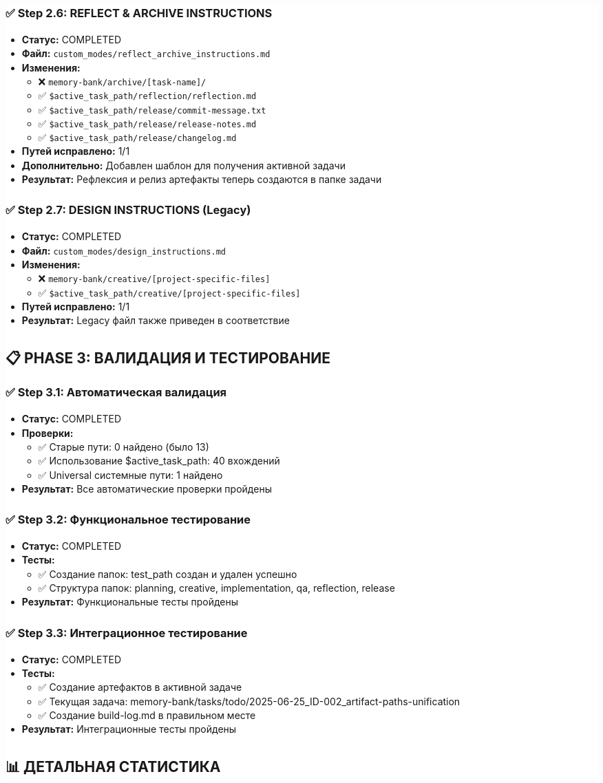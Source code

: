 ### ✅ Step 2.6: REFLECT & ARCHIVE INSTRUCTIONS
- **Статус:** COMPLETED
- **Файл:** `custom_modes/reflect_archive_instructions.md`
- **Изменения:**
  - ❌ `memory-bank/archive/[task-name]/`
  - ✅ `$active_task_path/reflection/reflection.md`
  - ✅ `$active_task_path/release/commit-message.txt`
  - ✅ `$active_task_path/release/release-notes.md`
  - ✅ `$active_task_path/release/changelog.md`
- **Путей исправлено:** 1/1
- **Дополнительно:** Добавлен шаблон для получения активной задачи
- **Результат:** Рефлексия и релиз артефакты теперь создаются в папке задачи

### ✅ Step 2.7: DESIGN INSTRUCTIONS (Legacy)
- **Статус:** COMPLETED
- **Файл:** `custom_modes/design_instructions.md`
- **Изменения:**
  - ❌ `memory-bank/creative/[project-specific-files]`
  - ✅ `$active_task_path/creative/[project-specific-files]`
- **Путей исправлено:** 1/1
- **Результат:** Legacy файл также приведен в соответствие

## 📋 PHASE 3: ВАЛИДАЦИЯ И ТЕСТИРОВАНИЕ

### ✅ Step 3.1: Автоматическая валидация
- **Статус:** COMPLETED
- **Проверки:**
  - ✅ Старые пути: 0 найдено (было 13)
  - ✅ Использование $active_task_path: 40 вхождений
  - ✅ Universal системные пути: 1 найдено
- **Результат:** Все автоматические проверки пройдены

### ✅ Step 3.2: Функциональное тестирование
- **Статус:** COMPLETED
- **Тесты:**
  - ✅ Создание папок: test_path создан и удален успешно
  - ✅ Структура папок: planning, creative, implementation, qa, reflection, release
- **Результат:** Функциональные тесты пройдены

### ✅ Step 3.3: Интеграционное тестирование
- **Статус:** COMPLETED
- **Тесты:**
  - ✅ Создание артефактов в активной задаче
  - ✅ Текущая задача: memory-bank/tasks/todo/2025-06-25_ID-002_artifact-paths-unification
  - ✅ Создание build-log.md в правильном месте
- **Результат:** Интеграционные тесты пройдены

## 📊 ДЕТАЛЬНАЯ СТАТИСТИКА
